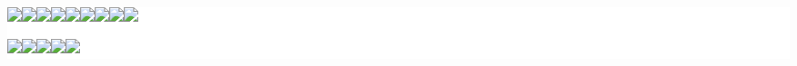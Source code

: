 

![](Aspose.Words.4b385556-2ab8-4fc4-9902-d9e68a90799f.003.png)![](Aspose.Words.4b385556-2ab8-4fc4-9902-d9e68a90799f.004.png)![](Aspose.Words.4b385556-2ab8-4fc4-9902-d9e68a90799f.005.png)![](Aspose.Words.4b385556-2ab8-4fc4-9902-d9e68a90799f.006.png)![](Aspose.Words.4b385556-2ab8-4fc4-9902-d9e68a90799f.007.png)![](Aspose.Words.4b385556-2ab8-4fc4-9902-d9e68a90799f.008.png)![](Aspose.Words.4b385556-2ab8-4fc4-9902-d9e68a90799f.009.png)![](Aspose.Words.4b385556-2ab8-4fc4-9902-d9e68a90799f.010.png)![](Aspose.Words.4b385556-2ab8-4fc4-9902-d9e68a90799f.011.png)


![](Aspose.Words.4b385556-2ab8-4fc4-9902-d9e68a90799f.001.png)![](Aspose.Words.4b385556-2ab8-4fc4-9902-d9e68a90799f.002.png)![](Aspose.Words.4b385556-2ab8-4fc4-9902-d9e68a90799f.012.png)![](Aspose.Words.4b385556-2ab8-4fc4-9902-d9e68a90799f.013.png)![](Aspose.Words.4b385556-2ab8-4fc4-9902-d9e68a90799f.014.png)
